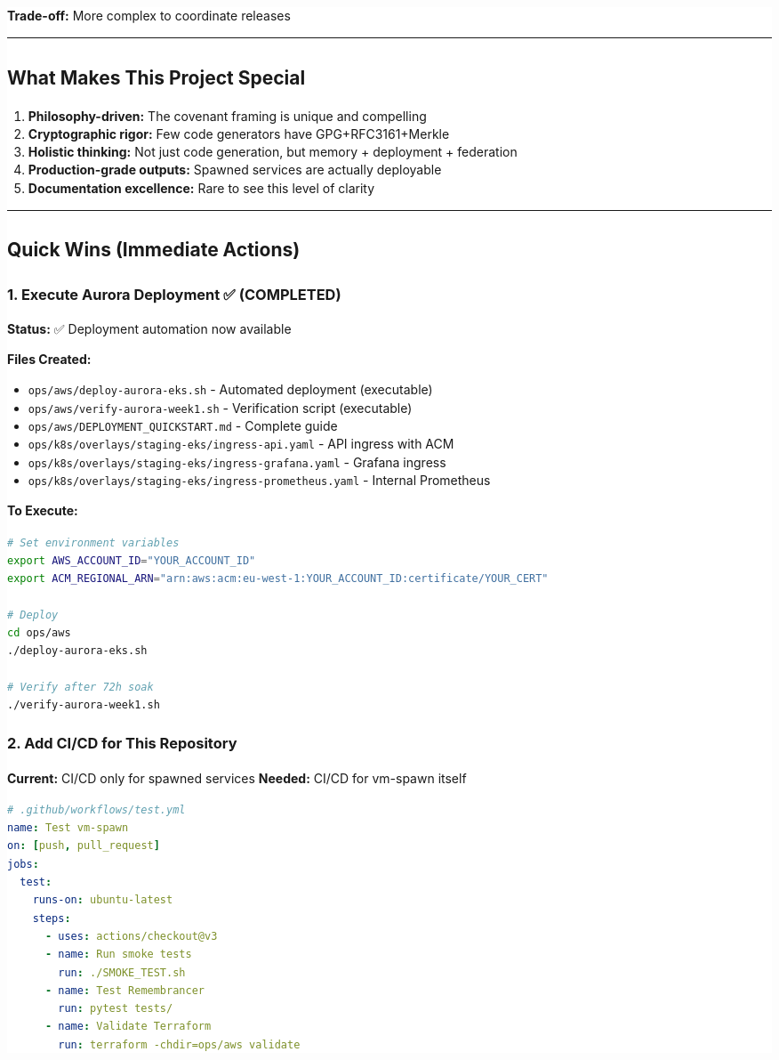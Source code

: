 **Trade-off:** More complex to coordinate releases

---

## What Makes This Project Special

1. **Philosophy-driven:** The covenant framing is unique and compelling
2. **Cryptographic rigor:** Few code generators have GPG+RFC3161+Merkle
3. **Holistic thinking:** Not just code generation, but memory + deployment + federation
4. **Production-grade outputs:** Spawned services are actually deployable
5. **Documentation excellence:** Rare to see this level of clarity

---

## Quick Wins (Immediate Actions)

### 1. Execute Aurora Deployment ✅ (COMPLETED)

**Status:** ✅ Deployment automation now available

**Files Created:**
- `ops/aws/deploy-aurora-eks.sh` - Automated deployment (executable)
- `ops/aws/verify-aurora-week1.sh` - Verification script (executable)
- `ops/aws/DEPLOYMENT_QUICKSTART.md` - Complete guide
- `ops/k8s/overlays/staging-eks/ingress-api.yaml` - API ingress with ACM
- `ops/k8s/overlays/staging-eks/ingress-grafana.yaml` - Grafana ingress
- `ops/k8s/overlays/staging-eks/ingress-prometheus.yaml` - Internal Prometheus

**To Execute:**
```bash
# Set environment variables
export AWS_ACCOUNT_ID="YOUR_ACCOUNT_ID"
export ACM_REGIONAL_ARN="arn:aws:acm:eu-west-1:YOUR_ACCOUNT_ID:certificate/YOUR_CERT"

# Deploy
cd ops/aws
./deploy-aurora-eks.sh

# Verify after 72h soak
./verify-aurora-week1.sh
```

### 2. Add CI/CD for This Repository

**Current:** CI/CD only for spawned services
**Needed:** CI/CD for vm-spawn itself

```yaml
# .github/workflows/test.yml
name: Test vm-spawn
on: [push, pull_request]
jobs:
  test:
    runs-on: ubuntu-latest
    steps:
      - uses: actions/checkout@v3
      - name: Run smoke tests
        run: ./SMOKE_TEST.sh
      - name: Test Remembrancer
        run: pytest tests/
      - name: Validate Terraform
        run: terraform -chdir=ops/aws validate
```
